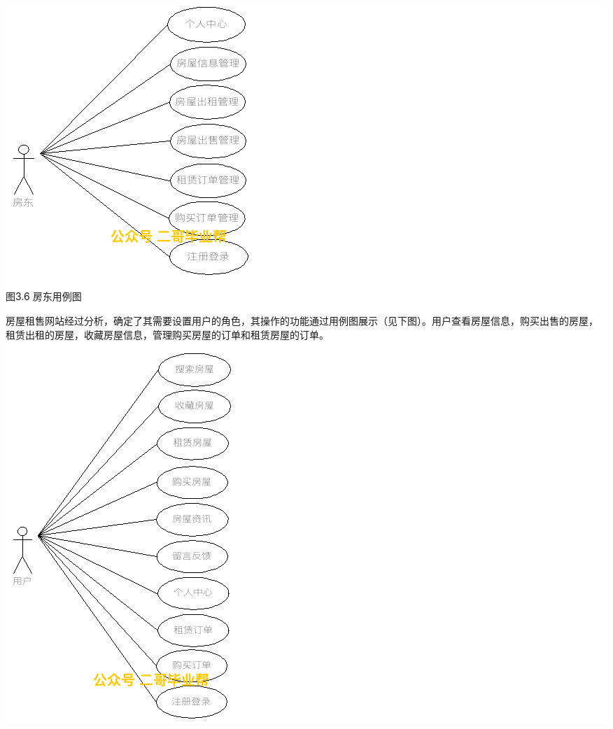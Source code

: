 ![](/images/0000ssm/ssm022/blog.006.png)

图3.6 房东用例图

房屋租售网站经过分析，确定了其需要设置用户的角色，其操作的功能通过用例图展示（见下图）。用户查看房屋信息，购买出售的房屋，租赁出租的房屋，收藏房屋信息，管理购买房屋的订单和租赁房屋的订单。

![](/images/0000ssm/ssm022/blog.007.png)
